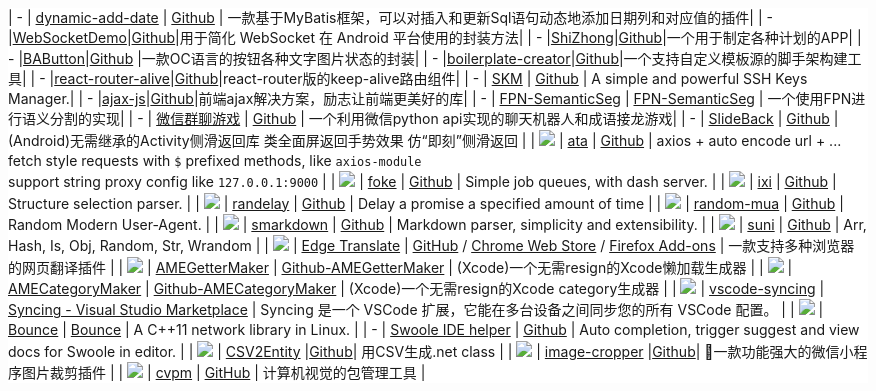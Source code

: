 | - | [dynamic-add-date](https://github.com/yidasanqian/dynamic-add-date) | [Github](https://github.com/yidasanqian/dynamic-add-date) | 一款基于MyBatis框架，可以对插入和更新Sql语句动态地添加日期列和对应值的插件|
| - |[WebSocketDemo](https://github.com/0xZhangKe/WebSocketDemo)|[Github](https://github.com/0xZhangKe/WebSocketDemo)|用于简化 WebSocket 在 Android 平台使用的封装方法|
| - |[ShiZhong](https://github.com/0xZhangKe/ShiZhong)|[Github](https://github.com/0xZhangKe/ShiZhong)|一个用于制定各种计划的APP|
| - |[BAButton](https://github.com/BAHome/BAButton)|[Github](https://github.com/BAHome/BAButton) |一款OC语言的按钮各种文字图片状态的封装|
| - |[boilerplate-creator](https://github.com/oychao/boilerplate-creator)|[Github](https://github.com/oychao/boilerplate-creator)|一个支持自定义模板源的脚手架构建工具|
| - |[react-router-alive](https://github.com/oychao/react-router-alive)|[Github](https://github.com/oychao/react-router-alive)|react-router版的keep-alive路由组件|
| - | [SKM](https://github.com/TimothyYe/skm) | [Github](https://github.com/TimothyYe/skm) | A simple and powerful SSH Keys Manager.|
| - |[ajax-js](https://github.com/GerryIsWarrior/ajax)|[Github](https://github.com/GerryIsWarrior/ajax)|前端ajax解决方案，励志让前端更美好的库|
| - | [FPN-SemanticSeg](https://github.com/ElephantGit/SemanticSegmentationUsingFPN_PanopticFeaturePyramidNetworks) | [FPN-SemanticSeg](https://github.com/ElephantGit/SemanticSegmentationUsingFPN_PanopticFeaturePyramidNetworks) | 一个使用FPN进行语义分割的实现|
| - | [微信群聊游戏](https://github.com/Whoisurdady/WeChatRoomGame) | [Github](https://github.com/Whoisurdady/WeChatRoomGame) | 一个利用微信python api实现的聊天机器人和成语接龙游戏|
| - | [SlideBack](https://github.com/ParfoisMeng/SlideBack) | [Github](https://github.com/ParfoisMeng/SlideBack) | (Android)无需继承的Activity侧滑返回库 类全面屏返回手势效果 仿“即刻”侧滑返回 |
| <img width="60" src="https://github.com/yahtnif/static/raw/master/logo/ata.svg?sanitize=true"> | [ata](https://github.com/yahtnif/ata) | [Github](https://github.com/yahtnif/ata) | axios + auto encode url + ...<br />fetch style requests with `$` prefixed methods, like `axios-module`<br />support string proxy config like `127.0.0.1:9000` |
| <img width="60" src="https://github.com/yahtnif/static/raw/master/logo/foke.svg?sanitize=true"> | [foke](https://github.com/yahtnif/foke) | [Github](https://github.com/yahtnif/foke) | Simple job queues, with dash server. |
| <img width="60" src="https://github.com/yahtnif/static/raw/master/logo/ixi.svg?sanitize=true"> | [ixi](https://github.com/yahtnif/ixi) | [Github](https://github.com/yahtnif/ixi) | Structure selection parser. |
| <img width="60" src="https://github.com/yahtnif/static/raw/master/logo/randelay.svg?sanitize=true"> | [randelay](https://github.com/yahtnif/randelay) | [Github](https://github.com/yahtnif/randelay) | Delay a promise a specified amount of time |
| <img width="60" src="https://github.com/yahtnif/static/raw/master/logo/random-mua.svg?sanitize=true"> | [random-mua](https://github.com/yahtnif/random-mua) | [Github](https://github.com/yahtnif/random-mua) | Random Modern User-Agent. |
| <img width="60" src="https://github.com/yahtnif/static/raw/master/logo/smarkdown.svg?sanitize=true"> | [smarkdown](https://github.com/yahtnif/smarkdown) | [Github](https://github.com/yahtnif/smarkdown) | Markdown parser, simplicity and extensibility. |
| <img width="60" src="https://github.com/yahtnif/static/raw/master/logo/suni.svg?sanitize=true"> | [suni](https://github.com/yahtnif/suni) | [Github](https://github.com/yahtnif/suni) | Arr, Hash, Is, Obj, Random, Str, Wrandom |
| <img src="https://github.com/EdgeTranslate/EdgeTranslate/raw/master/static/icon/icon48.png" width="60"> | [Edge Translate](https://github.com/EdgeTranslate/EdgeTranslate) | [GitHub](https://github.com/EdgeTranslate) / [Chrome Web Store](https://chrome.google.com/webstore/detail/bocbaocobfecmglnmeaeppambideimao) / [Firefox Add-ons](https://addons.mozilla.org/firefox/addon/edge_translate) | 一款支持多种浏览器的网页翻译插件 |
| <img src="https://github.com/ame017/AMEGetterMaker/blob/master/intro/introduce.png?raw=true" width="60"> | [AMEGetterMaker](https://github.com/ame017/AMEGetterMaker) | [Github-AMEGetterMaker](https://github.com/ame017/AMEGetterMaker) | (Xcode)一个无需resign的Xcode懒加载生成器 |
| <img src="https://raw.githubusercontent.com/ame017/AMECategoryMaker/master/Display/ACM-introduce.png" width="60"> | [AMECategoryMaker](https://github.com/ame017/AMECategoryMaker) | [Github-AMECategoryMaker](https://github.com/ame017/AMECategoryMaker) | (Xcode)一个无需resign的Xcode category生成器 |
| <img src="https://github.com/nonoroazoro/vscode-syncing/blob/master/resources/logo.png?raw=true" width="60"> | [vscode-syncing](https://github.com/nonoroazoro/vscode-syncing) | [Syncing - Visual Studio Marketplace](https://marketplace.visualstudio.com/items?itemName=nonoroazoro.syncing) | Syncing 是一个 VSCode 扩展，它能在多台设备之间同步您的所有 VSCode 配置。 |
| <img src="https://raw.githubusercontent.com/zhangyu0310/MyPicture/master/Bounce.png" width="60"> | [Bounce](https://github.com/zhangyu0310/bounce) | [Bounce](https://zhangyu0310.github.io/bounce/) | A C++11 network library in Linux. |
| - | [Swoole IDE helper](https://github.com/wudi/swoole-ide-helper) | [Github](https://github.com/wudi/swoole-ide-helper) | Auto completion, trigger suggest and view docs for Swoole in editor. |
| <img src="https://raw.githubusercontent.com/juwikuang/csv2entity/master/csv.png" width="60"> | [CSV2Entity](https://github.com/juwikuang/csv2entity) |[Github](https://github.com/juwikuang/csv2entity)| 用CSV生成.net class  |
| <img src="https://raw.githubusercontent.com/1977474741/image-cropper/dev/image/code.jpg?v=0" width="60"> | [image-cropper](https://github.com/wx-plugin/image-cropper) |[Github](https://github.com/wx-plugin/image-cropper)| 💯一款功能强大的微信小程序图片裁剪插件 |
| <img src="https://raw.githubusercontent.com/unarxiv/CVPM/master/assets/logo_2_bg.png" width="60"> | [cvpm](https://github.com/unarxiv/cvpm) | [GitHub](https://github.com/unarxiv/cvpm) | 计算机视觉的包管理工具 |